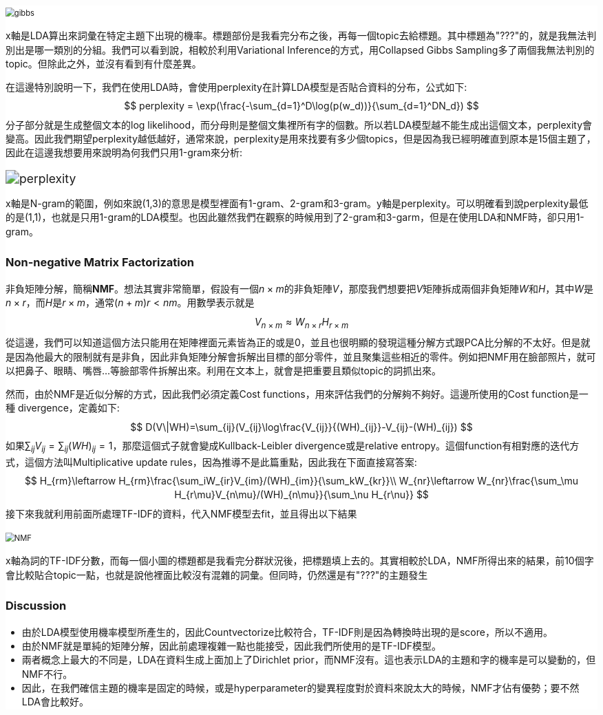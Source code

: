 <img src="D:\python\Stat Comp final\gibbs.png" alt="gibbs" style="zoom:80%;" />

x軸是LDA算出來詞彙在特定主題下出現的機率。標題部份是我看完分布之後，再每一個topic去給標題。其中標題為"???"的，就是我無法判別出是哪一類別的分組。我們可以看到說，相較於利用Variational Inference的方式，用Collapsed Gibbs Sampling多了兩個我無法判別的topic。但除此之外，並沒有看到有什麼差異。

<div style="page-break-after:always"></div>

在這邊特別說明一下，我們在使用LDA時，會使用perplexity在計算LDA模型是否貼合資料的分布，公式如下:
$$
perplexity = \exp(\frac{-\sum_{d=1}^D\log(p(w_d))}{\sum_{d=1}^DN_d})
$$
分子部分就是生成整個文本的log likelihood，而分母則是整個文集裡所有字的個數。所以若LDA模型越不能生成出這個文本，perplexity會變高。因此我們期望perplexity越低越好，通常來說，perplexity是用來找要有多少個topics，但是因為我已經明確直到原本是15個主題了，因此在這邊我想要用來說明為何我們只用1-gram來分析:

<img src="D:\python\Stat Comp final\perplexity.png" alt="perplexity" style="zoom: 125%;" />

x軸是N-gram的範圍，例如來說(1,3)的意思是模型裡面有1-gram、2-gram和3-gram。y軸是perplexity。可以明確看到說perplexity最低的是(1,1)，也就是只用1-gram的LDA模型。也因此雖然我們在觀察的時候用到了2-gram和3-garm，但是在使用LDA和NMF時，卻只用1-gram。

<div style="page-break-after:always"></div>

### Non-negative Matrix Factorization

非負矩陣分解，簡稱**NMF**。想法其實非常簡單，假設有一個$n\times m$的非負矩陣$V$，那麼我們想要把$V$矩陣拆成兩個非負矩陣$W$和$H$，其中$W$是$n\times r$，而$H$是$r\times m$，通常$(n+m)r<nm$。用數學表示就是
$$
V_{n\times m}\approx W_{n\times r}H_{r\times m}
$$
從這邊，我們可以知道這個方法只能用在矩陣裡面元素皆為正的或是0，並且也很明顯的發現這種分解方式跟PCA比分解的不太好。但是就是因為他最大的限制就有是非負，因此非負矩陣分解會拆解出目標的部分零件，並且聚集這些相近的零件。例如把NMF用在臉部照片，就可以把鼻子、眼睛、嘴唇...等臉部零件拆解出來。利用在文本上，就會是把重要且類似topic的詞抓出來。

然而，由於NMF是近似分解的方式，因此我們必須定義Cost functions，用來評估我們的分解夠不夠好。這邊所使用的Cost function是一種 divergence，定義如下:
$$
D(V\|WH)=\sum_{ij}(V_{ij}\log\frac{V_{ij}}{(WH)_{ij}}-V_{ij}-(WH)_{ij})
$$
如果$\sum_{ij}V_{ij}=\sum_{ij}(WH)_{ij}=1$，那麼這個式子就會變成Kullback-Leibler divergence或是relative entropy。這個function有相對應的迭代方式，這個方法叫Multiplicative update rules，因為推導不是此篇重點，因此我在下面直接寫答案:
$$
H_{rm}\leftarrow H_{rm}\frac{\sum_iW_{ir}V_{im}/(WH)_{im}}{\sum_kW_{kr}}\\
W_{nr}\leftarrow W_{nr}\frac{\sum_\mu H_{r\mu}V_{n\mu}/(WH)_{n\mu}}{\sum_\nu H_{r\nu}}
$$
接下來我就利用前面所處理TF-IDF的資料，代入NMF模型去fit，並且得出以下結果

<img src="D:\python\Stat Comp final\NMF.png" alt="NMF" style="zoom:80%;" />

x軸為詞的TF-IDF分數，而每一個小圖的標題都是我看完分群狀況後，把標題填上去的。其實相較於LDA，NMF所得出來的結果，前10個字會比較貼合topic一點，也就是說他裡面比較沒有混雜的詞彙。但同時，仍然還是有"???"的主題發生

### Discussion

* 由於LDA模型使用機率模型所產生的，因此Countvectorize比較符合，TF-IDF則是因為轉換時出現的是score，所以不適用。
* 由於NMF就是單純的矩陣分解，因此前處理複雜一點也能接受，因此我們所使用的是TF-IDF模型。
* 兩者概念上最大的不同是，LDA在資料生成上面加上了Dirichlet prior，而NMF沒有。這也表示LDA的主題和字的機率是可以變動的，但NMF不行。
* 因此，在我們確信主題的機率是固定的時候，或是hyperparameter的變異程度對於資料來說太大的時候，NMF才佔有優勢；要不然LDA會比較好。
